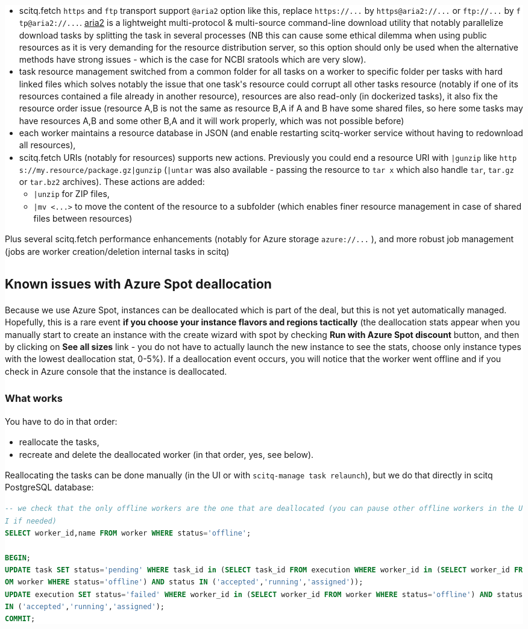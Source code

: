 - scitq.fetch `https` and `ftp` transport support `@aria2` option like this, replace `https://...` by `https@aria2://...`  or `ftp://...` by `ftp@aria2://...`. [aria2](https://aria2.github.io/) is a lightweight multi-protocol & multi-source command-line download utility that notably parallelize download tasks by splitting the task in several processes (NB this can cause some ethical dilemma when using public resources as it is very demanding for the resource distribution server, so this option should only be used when the alternative methods have strong issues - which is the case for NCBI sratools which are very slow).
- task resource management switched from a common folder for all tasks on a worker to specific folder per tasks with hard linked files which solves notably the issue that one task's resource could corrupt all other tasks resource (notably if one of its resources contained a file already in another resource), resources are also read-only (in dockerized tasks), it also fix the resource order issue (resource A,B is not the same as resource B,A if A and B have some shared files, so here some tasks may have resources A,B and some other B,A and it will work properly, which was not possible before)
- each worker maintains a resource database in JSON (and enable restarting scitq-worker service without having to redownload all resources),
- scitq.fetch URIs (notably for resources) supports new actions. Previously you could end a resource URI with `|gunzip` like `https://my.resource/package.gz|gunzip` (`|untar` was also available - passing the resource to `tar x` which also handle `tar`, `tar.gz` or `tar.bz2` archives). These actions are added:
  - `|unzip` for ZIP files,
  - `|mv <...>` to move the content of the resource to a subfolder (which enables finer resource management in case of shared files between resources)

Plus several scitq.fetch performance enhancements (notably for Azure storage `azure://...` ), and more robust job management (jobs are worker creation/deletion internal tasks in scitq)

## Known issues with Azure Spot deallocation

Because we use Azure Spot, instances can be deallocated which is part of the deal, but this is not yet automatically managed. Hopefully, this is a rare event **if you choose your instance flavors and regions tactically** (the deallocation stats appear when you manually start to create an instance with the create wizard with spot by checking **Run with Azure Spot discount** button, and then by clicking on **See all sizes** link - you do not have to actually launch the new instance to see the stats, choose only instance types with the lowest deallocation stat, 0-5%). If a deallocation event occurs, you will notice that the worker went offline and if you check in Azure console that the instance is deallocated. 

### What works
You have to do in that order:
- reallocate the tasks,
- recreate and delete the deallocated worker (in that order, yes, see below).

Reallocating the tasks can be done manually (in the UI or with `scitq-manage task relaunch`), but we do that directly in scitq PostgreSQL database:
```sql
-- we check that the only offline workers are the one that are deallocated (you can pause other offline workers in the UI if needed)
SELECT worker_id,name FROM worker WHERE status='offline';

BEGIN;
UPDATE task SET status='pending' WHERE task_id in (SELECT task_id FROM execution WHERE worker_id in (SELECT worker_id FROM worker WHERE status='offline') AND status IN ('accepted','running','assigned'));
UPDATE execution SET status='failed' WHERE worker_id in (SELECT worker_id FROM worker WHERE status='offline') AND status IN ('accepted','running','assigned');
COMMIT;
```
